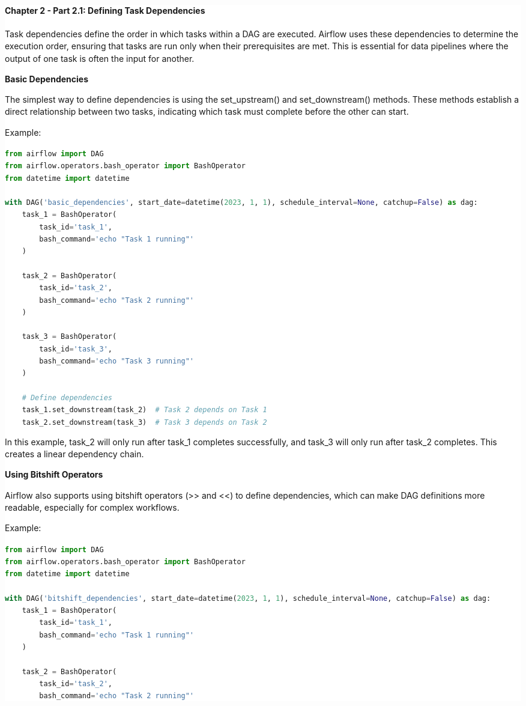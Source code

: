 #### <a name="chapter2part2.1"></a>Chapter 2 - Part 2.1: Defining Task Dependencies

Task dependencies define the order in which tasks within a DAG are executed. Airflow uses these dependencies to determine the execution order, ensuring that tasks are run only when their prerequisites are met. This is essential for data pipelines where the output of one task is often the input for another.

**Basic Dependencies**

The simplest way to define dependencies is using the set_upstream() and set_downstream() methods. These methods establish a direct relationship between two tasks, indicating which task must complete before the other can start.

Example:

```py
from airflow import DAG
from airflow.operators.bash_operator import BashOperator
from datetime import datetime

with DAG('basic_dependencies', start_date=datetime(2023, 1, 1), schedule_interval=None, catchup=False) as dag:
    task_1 = BashOperator(
        task_id='task_1',
        bash_command='echo "Task 1 running"'
    )

    task_2 = BashOperator(
        task_id='task_2',
        bash_command='echo "Task 2 running"'
    )

    task_3 = BashOperator(
        task_id='task_3',
        bash_command='echo "Task 3 running"'
    )

    # Define dependencies
    task_1.set_downstream(task_2)  # Task 2 depends on Task 1
    task_2.set_downstream(task_3)  # Task 3 depends on Task 2
```

In this example, task_2 will only run after task_1 completes successfully, and task_3 will only run after task_2 completes. This creates a linear dependency chain.

**Using Bitshift Operators**

Airflow also supports using bitshift operators (>> and <<) to define dependencies, which can make DAG definitions more readable, especially for complex workflows.

Example:

```py
from airflow import DAG
from airflow.operators.bash_operator import BashOperator
from datetime import datetime

with DAG('bitshift_dependencies', start_date=datetime(2023, 1, 1), schedule_interval=None, catchup=False) as dag:
    task_1 = BashOperator(
        task_id='task_1',
        bash_command='echo "Task 1 running"'
    )

    task_2 = BashOperator(
        task_id='task_2',
        bash_command='echo "Task 2 running"'
```